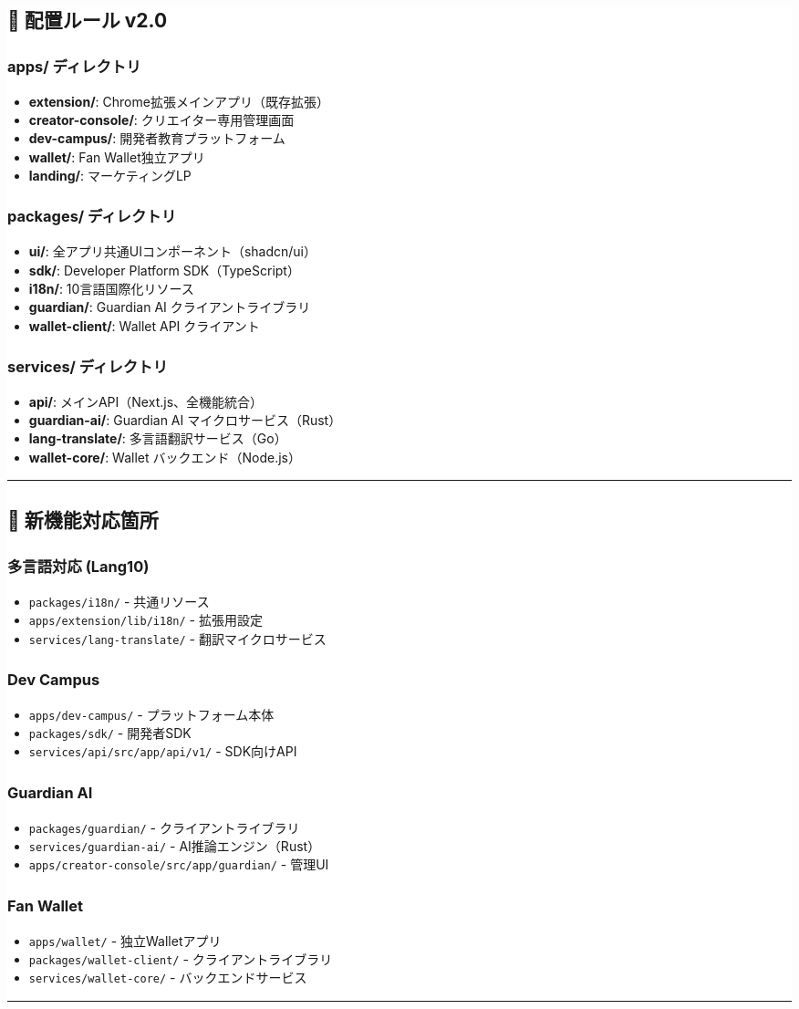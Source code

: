 
## 🎯 **配置ルール v2.0**

### **apps/ ディレクトリ**
- **extension/**: Chrome拡張メインアプリ（既存拡張）
- **creator-console/**: クリエイター専用管理画面
- **dev-campus/**: 開発者教育プラットフォーム  
- **wallet/**: Fan Wallet独立アプリ
- **landing/**: マーケティングLP

### **packages/ ディレクトリ**
- **ui/**: 全アプリ共通UIコンポーネント（shadcn/ui）
- **sdk/**: Developer Platform SDK（TypeScript）
- **i18n/**: 10言語国際化リソース
- **guardian/**: Guardian AI クライアントライブラリ
- **wallet-client/**: Wallet API クライアント

### **services/ ディレクトリ**
- **api/**: メインAPI（Next.js、全機能統合）
- **guardian-ai/**: Guardian AI マイクロサービス（Rust）
- **lang-translate/**: 多言語翻訳サービス（Go）
- **wallet-core/**: Wallet バックエンド（Node.js）

---

## 🚀 **新機能対応箇所**

### **多言語対応 (Lang10)**
- `packages/i18n/` - 共通リソース
- `apps/extension/lib/i18n/` - 拡張用設定
- `services/lang-translate/` - 翻訳マイクロサービス

### **Dev Campus**
- `apps/dev-campus/` - プラットフォーム本体
- `packages/sdk/` - 開発者SDK
- `services/api/src/app/api/v1/` - SDK向けAPI

### **Guardian AI**
- `packages/guardian/` - クライアントライブラリ
- `services/guardian-ai/` - AI推論エンジン（Rust）
- `apps/creator-console/src/app/guardian/` - 管理UI

### **Fan Wallet**
- `apps/wallet/` - 独立Walletアプリ
- `packages/wallet-client/` - クライアントライブラリ
- `services/wallet-core/` - バックエンドサービス

---
